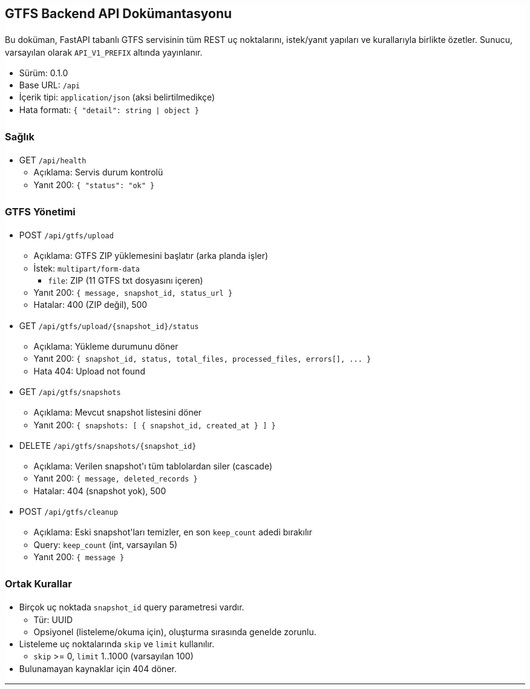 ## GTFS Backend API Dokümantasyonu

Bu doküman, FastAPI tabanlı GTFS servisinin tüm REST uç noktalarını, istek/yanıt yapıları ve kurallarıyla birlikte özetler. Sunucu, varsayılan olarak `API_V1_PREFIX` altında yayınlanır.

- Sürüm: 0.1.0
- Base URL: `/api`
- İçerik tipi: `application/json` (aksi belirtilmedikçe)
- Hata formatı: `{ "detail": string | object }`

### Sağlık

- GET `/api/health`
  - Açıklama: Servis durum kontrolü
  - Yanıt 200: `{ "status": "ok" }`

### GTFS Yönetimi

- POST `/api/gtfs/upload`
  - Açıklama: GTFS ZIP yüklemesini başlatır (arka planda işler)
  - İstek: `multipart/form-data`
    - `file`: ZIP (11 GTFS txt dosyasını içeren)
  - Yanıt 200: `{ message, snapshot_id, status_url }`
  - Hatalar: 400 (ZIP değil), 500

- GET `/api/gtfs/upload/{snapshot_id}/status`
  - Açıklama: Yükleme durumunu döner
  - Yanıt 200: `{ snapshot_id, status, total_files, processed_files, errors[], ... }`
  - Hata 404: Upload not found

- GET `/api/gtfs/snapshots`
  - Açıklama: Mevcut snapshot listesini döner
  - Yanıt 200: `{ snapshots: [ { snapshot_id, created_at } ] }`

- DELETE `/api/gtfs/snapshots/{snapshot_id}`
  - Açıklama: Verilen snapshot'ı tüm tablolardan siler (cascade)
  - Yanıt 200: `{ message, deleted_records }`
  - Hatalar: 404 (snapshot yok), 500

- POST `/api/gtfs/cleanup`
  - Açıklama: Eski snapshot'ları temizler, en son `keep_count` adedi bırakılır
  - Query: `keep_count` (int, varsayılan 5)
  - Yanıt 200: `{ message }`

### Ortak Kurallar

- Birçok uç noktada `snapshot_id` query parametresi vardır.
  - Tür: UUID
  - Opsiyonel (listeleme/okuma için), oluşturma sırasında genelde zorunlu.
- Listeleme uç noktalarında `skip` ve `limit` kullanılır.
  - `skip` >= 0, `limit` 1..1000 (varsayılan 100)
- Bulunamayan kaynaklar için 404 döner.

---
